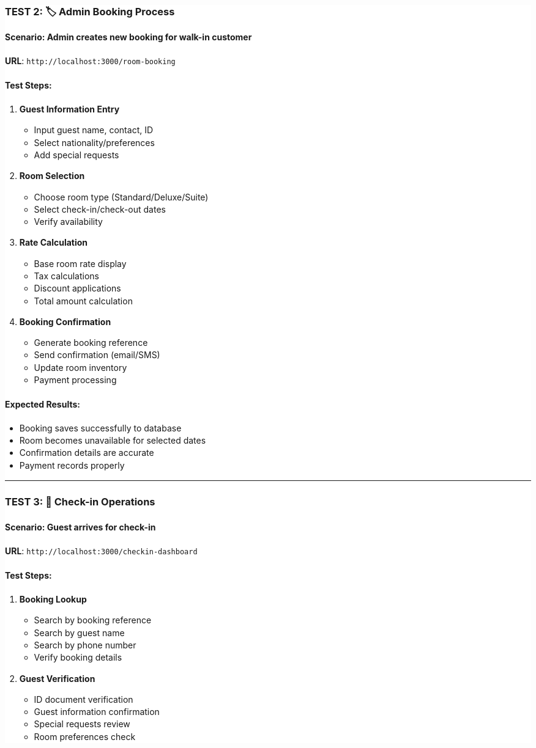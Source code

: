 
### **TEST 2: 🏷️ Admin Booking Process**

#### **Scenario**: Admin creates new booking for walk-in customer
**URL**: `http://localhost:3000/room-booking`

#### **Test Steps**:
1. **Guest Information Entry**
   - Input guest name, contact, ID
   - Select nationality/preferences
   - Add special requests

2. **Room Selection**
   - Choose room type (Standard/Deluxe/Suite)
   - Select check-in/check-out dates
   - Verify availability

3. **Rate Calculation**
   - Base room rate display
   - Tax calculations
   - Discount applications
   - Total amount calculation

4. **Booking Confirmation**
   - Generate booking reference
   - Send confirmation (email/SMS)
   - Update room inventory
   - Payment processing

#### **Expected Results**:
- Booking saves successfully to database
- Room becomes unavailable for selected dates
- Confirmation details are accurate
- Payment records properly

---

### **TEST 3: 🚪 Check-in Operations**

#### **Scenario**: Guest arrives for check-in
**URL**: `http://localhost:3000/checkin-dashboard`

#### **Test Steps**:
1. **Booking Lookup**
   - Search by booking reference
   - Search by guest name
   - Search by phone number
   - Verify booking details

2. **Guest Verification**
   - ID document verification
   - Guest information confirmation
   - Special requests review
   - Room preferences check
